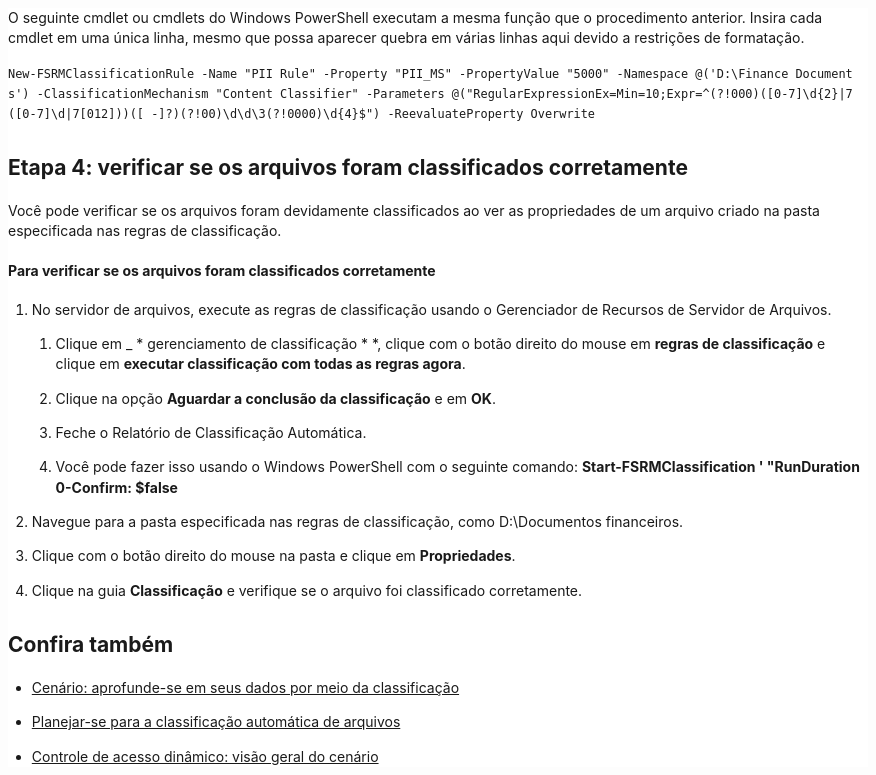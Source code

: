 O seguinte cmdlet ou cmdlets do Windows PowerShell executam a mesma função que o procedimento anterior. Insira cada cmdlet em uma única linha, mesmo que possa aparecer quebra em várias linhas aqui devido a restrições de formatação.

```
New-FSRMClassificationRule -Name "PII Rule" -Property "PII_MS" -PropertyValue "5000" -Namespace @('D:\Finance Documents') -ClassificationMechanism "Content Classifier" -Parameters @("RegularExpressionEx=Min=10;Expr=^(?!000)([0-7]\d{2}|7([0-7]\d|7[012]))([ -]?)(?!00)\d\d\3(?!0000)\d{4}$") -ReevaluateProperty Overwrite
```

## <a name="step-4-verify-that-the-files-are-classified-correctly"></a><a name="BKMK_Step4"></a>Etapa 4: verificar se os arquivos foram classificados corretamente
Você pode verificar se os arquivos foram devidamente classificados ao ver as propriedades de um arquivo criado na pasta especificada nas regras de classificação.

#### <a name="to-verify-that-the-files-are-classified-correctly"></a>Para verificar se os arquivos foram classificados corretamente

1.  No servidor de arquivos, execute as regras de classificação usando o Gerenciador de Recursos de Servidor de Arquivos.

    1.  Clique em _ * gerenciamento de classificação * *, clique com o botão direito do mouse em **regras de classificação** e clique em **executar classificação com todas as regras agora**.

    2.  Clique na opção **Aguardar a conclusão da classificação** e em **OK**.

    3.  Feche o Relatório de Classificação Automática.

    4.  Você pode fazer isso usando o Windows PowerShell com o seguinte comando: **Start-FSRMClassification ' "RunDuration 0-Confirm: $false**

2.  Navegue para a pasta especificada nas regras de classificação, como D:\Documentos financeiros.

3.  Clique com o botão direito do mouse na pasta e clique em **Propriedades**.

4.  Clique na guia **Classificação** e verifique se o arquivo foi classificado corretamente.

## <a name="see-also"></a><a name="BKMK_Links"></a>Confira também

-   [Cenário: aprofunde-se em seus dados por meio da classificação](Scenario--Get-Insight-into-Your-Data-by-Using-Classification.md)

-   [Planejar-se para a classificação automática de arquivos](/previous-versions/orphan-topics/ws.11/jj574209(v%3dws.11))


-   [Controle de acesso dinâmico: visão geral do cenário](Dynamic-Access-Control--Scenario-Overview.md)

